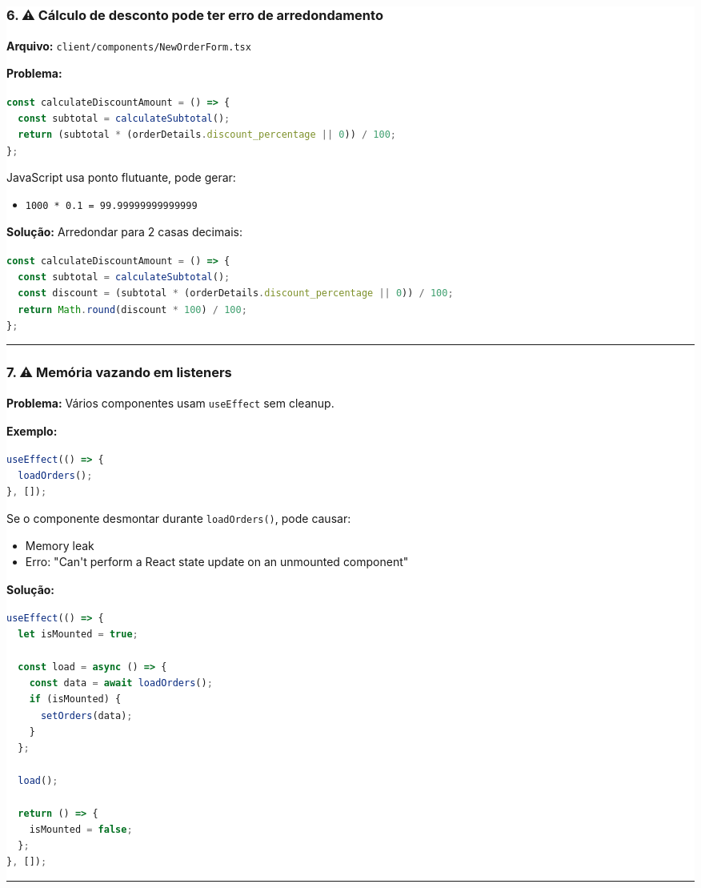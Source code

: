 
### 6. ⚠️ **Cálculo de desconto pode ter erro de arredondamento**

**Arquivo:** `client/components/NewOrderForm.tsx`

**Problema:**
```typescript
const calculateDiscountAmount = () => {
  const subtotal = calculateSubtotal();
  return (subtotal * (orderDetails.discount_percentage || 0)) / 100;
};
```

JavaScript usa ponto flutuante, pode gerar:
- `1000 * 0.1 = 99.99999999999999`

**Solução:**
Arredondar para 2 casas decimais:
```typescript
const calculateDiscountAmount = () => {
  const subtotal = calculateSubtotal();
  const discount = (subtotal * (orderDetails.discount_percentage || 0)) / 100;
  return Math.round(discount * 100) / 100;
};
```

---

### 7. ⚠️ **Memória vazando em listeners**

**Problema:**
Vários componentes usam `useEffect` sem cleanup.

**Exemplo:**
```typescript
useEffect(() => {
  loadOrders();
}, []);
```

Se o componente desmontar durante `loadOrders()`, pode causar:
- Memory leak
- Erro: "Can't perform a React state update on an unmounted component"

**Solução:**
```typescript
useEffect(() => {
  let isMounted = true;
  
  const load = async () => {
    const data = await loadOrders();
    if (isMounted) {
      setOrders(data);
    }
  };
  
  load();
  
  return () => {
    isMounted = false;
  };
}, []);
```

---